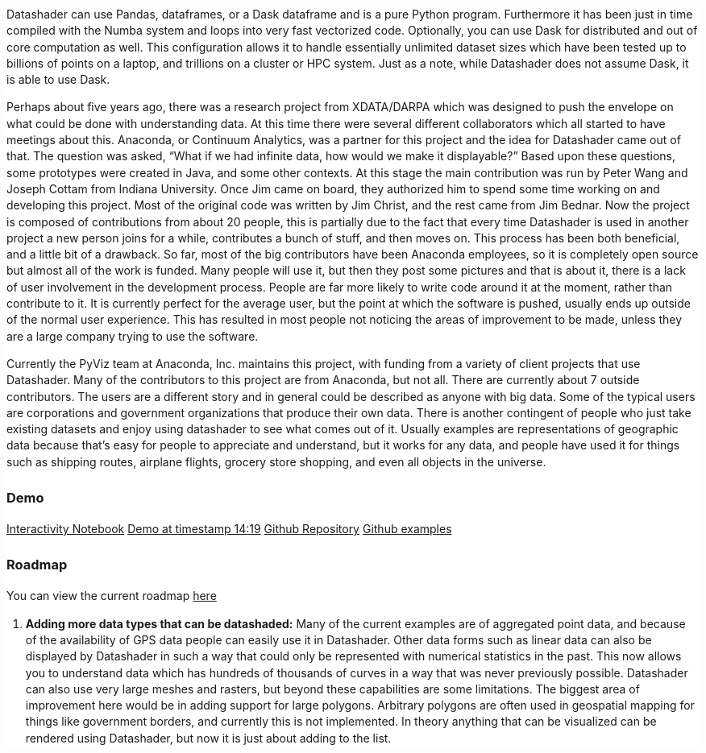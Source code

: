 Datashader can use Pandas, dataframes, or a Dask dataframe and is a pure Python program.  Furthermore it has been just in time compiled with the Numba system and loops into very fast vectorized code. Optionally, you can use Dask for distributed and out of core computation as well.  This configuration allows it to handle essentially unlimited dataset sizes which have been tested up to billions of points on a laptop, and trillions on a cluster or HPC system.  Just as a note, while Datashader does not assume Dask, it is able to use Dask. 

Perhaps about five years ago, there was a research project from XDATA/DARPA which was designed to push the envelope on what could be done with understanding data.  At this time there were several different collaborators which all started to have meetings about this. Anaconda, or Continuum Analytics, was a partner for this project and the idea for Datashader came out of that.  The question was asked, “What if we had infinite data, how would we make it displayable?”  Based upon these questions, some prototypes were created in Java, and some other contexts.  At this stage the main contribution was run by Peter Wang and Joseph Cottam from Indiana University.  Once Jim came on board, they authorized him to spend some time working on and developing this project.  Most of the original code was written by Jim Christ, and the rest came from Jim Bednar.  Now the project is composed of contributions from about 20 people, this is partially due to the fact that every time Datashader is used in another project a new person joins for a while, contributes a bunch of stuff, and then moves on.  This process has been both beneficial, and a little bit of a drawback.  So far, most of the big contributors have been Anaconda employees, so it is completely open source but almost all of the work is funded.  Many people will use it, but then they post some pictures and that is about it, there is a lack of user involvement in the development process.  People are far more likely to write code around it at the moment, rather than contribute to it.  It is currently perfect for the average user, but the point at which the software is pushed, usually ends up outside of the normal user experience.  This has resulted in most people not noticing the areas of improvement to be made, unless they are a large company trying to use the software.

Currently the PyViz team at Anaconda, Inc. maintains this project, with funding from a variety of client projects that use Datashader.  Many of the contributors to this project are from Anaconda, but not all.  There are currently about 7 outside contributors.  The users are a different story and in general could be described as anyone with big data.  Some of the typical users are corporations and government organizations that produce their own data.  There is another contingent of people who just take existing datasets and enjoy using datashader to see what comes out of it.  Usually examples are representations of geographic data because that’s easy for people to appreciate and understand, but it works for any data, and people have used it for things such as shipping routes, airplane flights, grocery store shopping, and even all objects in the universe.


### Demo

[Interactivity Notebook](http://datashader.org/getting_started/3_Interactivity.html)
[Demo at timestamp 14:19](https://www.youtube.com/watch?v=AE79jGEINqo)
[Github Repository](https://github.com/pyviz/datashader/tree/master/examples)
[Github examples](https://github.com/pyviz/datashader/tree/master/examples)

### Roadmap

You can view the current roadmap [here](https://www.quansight.com/projects)

1. **Adding more data types that can be datashaded:**  Many of the current examples are of aggregated point data, and because of the availability of GPS data people can easily use it in Datashader.  Other data forms such as linear data can also be displayed by Datashader in such a way that could only be represented with numerical statistics in the past.  This now allows you to understand data which has hundreds of thousands of curves in a way that was never previously possible.  Datashader can also use very large meshes and rasters, but beyond these capabilities are some limitations.  The biggest area of improvement here would be in adding support for large polygons.  Arbitrary polygons are often used in geospatial mapping for things like government borders, and currently this is not implemented.  In theory anything that can be visualized can be rendered using Datashader, but now it is just about adding to the list.
